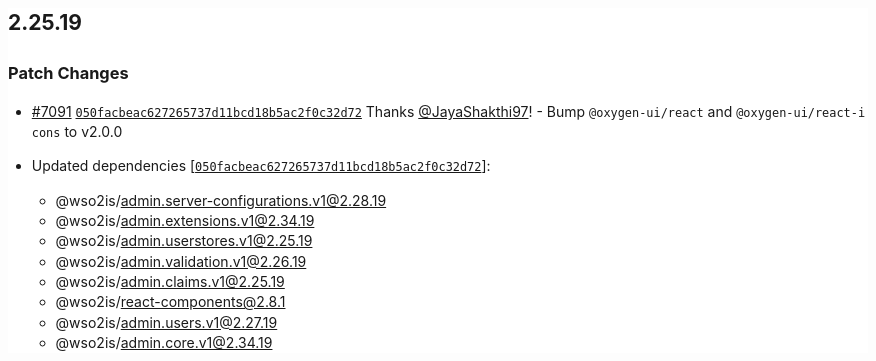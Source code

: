## 2.25.19

### Patch Changes

- [#7091](https://github.com/wso2/identity-apps/pull/7091) [`050facbeac627265737d11bcd18b5ac2f0c32d72`](https://github.com/wso2/identity-apps/commit/050facbeac627265737d11bcd18b5ac2f0c32d72) Thanks [@JayaShakthi97](https://github.com/JayaShakthi97)! - Bump `@oxygen-ui/react` and `@oxygen-ui/react-icons` to v2.0.0

- Updated dependencies [[`050facbeac627265737d11bcd18b5ac2f0c32d72`](https://github.com/wso2/identity-apps/commit/050facbeac627265737d11bcd18b5ac2f0c32d72)]:
  - @wso2is/admin.server-configurations.v1@2.28.19
  - @wso2is/admin.extensions.v1@2.34.19
  - @wso2is/admin.userstores.v1@2.25.19
  - @wso2is/admin.validation.v1@2.26.19
  - @wso2is/admin.claims.v1@2.25.19
  - @wso2is/react-components@2.8.1
  - @wso2is/admin.users.v1@2.27.19
  - @wso2is/admin.core.v1@2.34.19
